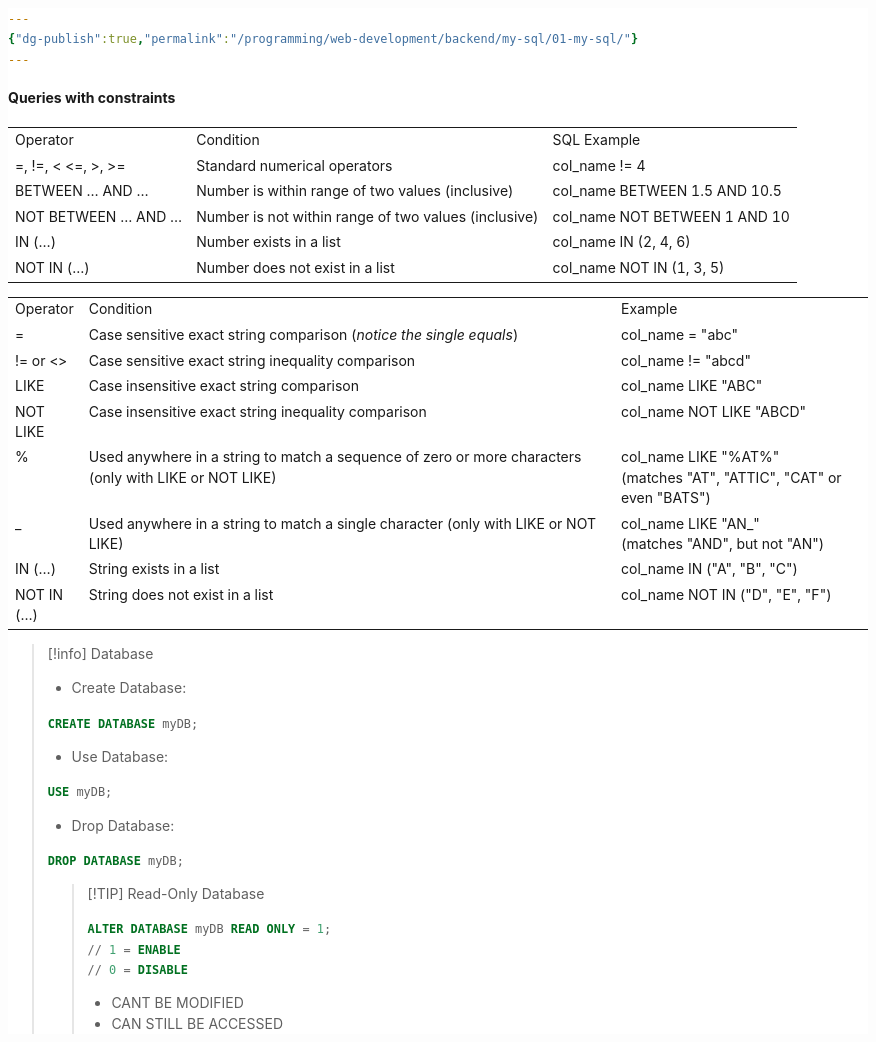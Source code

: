 ```yaml
---
{"dg-publish":true,"permalink":"/programming/web-development/backend/my-sql/01-my-sql/"}
---
```




#### Queries with constraints

|                     |                                                      |                               |
| ------------------- | ---------------------------------------------------- | ----------------------------- |
| Operator            | Condition                                            | SQL Example                   |
| =, !=, < <=, >, >=  | Standard numerical operators                         | col_name != 4                 |
| BETWEEN … AND …     | Number is within range of two values (inclusive)     | col_name BETWEEN 1.5 AND 10.5 |
| NOT BETWEEN … AND … | Number is not within range of two values (inclusive) | col_name NOT BETWEEN 1 AND 10 |
| IN (…)              | Number exists in a list                              | col_name IN (2, 4, 6)         |
| NOT IN (…)          | Number does not exist in a list                      | col_name NOT IN (1, 3, 5)     |

|            |                                                                                                       |                                                                         |
| ---------- | ----------------------------------------------------------------------------------------------------- | ----------------------------------------------------------------------- |
| Operator   | Condition                                                                                             | Example                                                                 |
| =          | Case sensitive exact string comparison (_notice the single equals_)                                   | col_name = "abc"                                                        |
| != or <>   | Case sensitive exact string inequality comparison                                                     | col_name != "abcd"                                                      |
| LIKE       | Case insensitive exact string comparison                                                              | col_name LIKE "ABC"                                                     |
| NOT LIKE   | Case insensitive exact string inequality comparison                                                   | col_name NOT LIKE "ABCD"                                                |
| %          | Used anywhere in a string to match a sequence of zero or more characters (only with LIKE or NOT LIKE) | col_name LIKE "%AT%"  <br>(matches "AT", "ATTIC", "CAT" or even "BATS") |
| _          | Used anywhere in a string to match a single character (only with LIKE or NOT LIKE)                    | col_name LIKE "AN_"  <br>(matches "AND", but not "AN")                  |
| IN (…)     | String exists in a list                                                                               | col_name IN ("A", "B", "C")                                             |
| NOT IN (…) | String does not exist in a list                                                                       | col_name NOT IN ("D", "E", "F")                                         |



>[!info] Database
> - Create Database:
>```SQL
>CREATE DATABASE myDB;
>```
> - Use Database:
> ```sql
> USE myDB;
> ```
> - Drop Database:
> ```sql
> DROP DATABASE myDB;
> ```
>> [!TIP] Read-Only Database
>> ```sql
>> ALTER DATABASE myDB READ ONLY = 1;
>> // 1 = ENABLE
>> // 0 = DISABLE
>> ```
>> - CANT BE MODIFIED
>> - CAN STILL BE ACCESSED
>
>